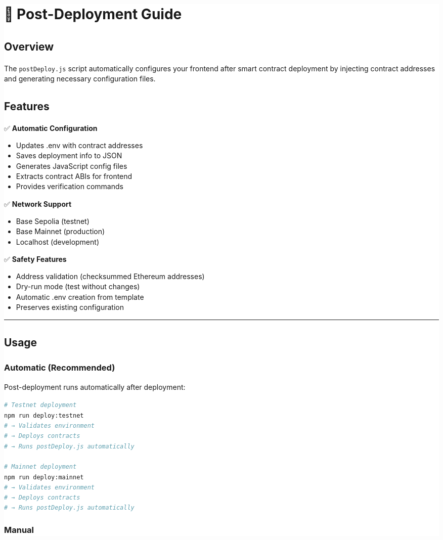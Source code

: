 # 🚀 Post-Deployment Guide

## Overview

The `postDeploy.js` script automatically configures your frontend after smart contract deployment by injecting contract addresses and generating necessary configuration files.

## Features

✅ **Automatic Configuration**
- Updates .env with contract addresses
- Saves deployment info to JSON
- Generates JavaScript config files
- Extracts contract ABIs for frontend
- Provides verification commands

✅ **Network Support**
- Base Sepolia (testnet)
- Base Mainnet (production)
- Localhost (development)

✅ **Safety Features**
- Address validation (checksummed Ethereum addresses)
- Dry-run mode (test without changes)
- Automatic .env creation from template
- Preserves existing configuration

---

## Usage

### Automatic (Recommended)

Post-deployment runs automatically after deployment:

```bash
# Testnet deployment
npm run deploy:testnet
# → Validates environment
# → Deploys contracts
# → Runs postDeploy.js automatically

# Mainnet deployment
npm run deploy:mainnet
# → Validates environment
# → Deploys contracts
# → Runs postDeploy.js automatically
```

### Manual
